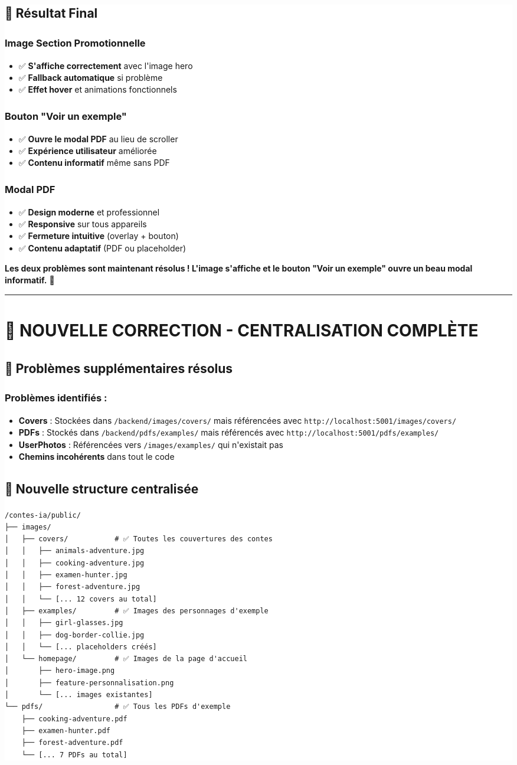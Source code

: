 ## 🚀 **Résultat Final**

### **Image Section Promotionnelle**
- ✅ **S'affiche correctement** avec l'image hero
- ✅ **Fallback automatique** si problème
- ✅ **Effet hover** et animations fonctionnels

### **Bouton "Voir un exemple"**
- ✅ **Ouvre le modal PDF** au lieu de scroller
- ✅ **Expérience utilisateur** améliorée
- ✅ **Contenu informatif** même sans PDF

### **Modal PDF**
- ✅ **Design moderne** et professionnel
- ✅ **Responsive** sur tous appareils
- ✅ **Fermeture intuitive** (overlay + bouton)
- ✅ **Contenu adaptatif** (PDF ou placeholder)

**Les deux problèmes sont maintenant résolus ! L'image s'affiche et le bouton "Voir un exemple" ouvre un beau modal informatif.** 🎉

---

# 🔄 NOUVELLE CORRECTION - CENTRALISATION COMPLÈTE

## 🎯 Problèmes supplémentaires résolus

### **Problèmes identifiés :**
- **Covers** : Stockées dans `/backend/images/covers/` mais référencées avec `http://localhost:5001/images/covers/`
- **PDFs** : Stockés dans `/backend/pdfs/examples/` mais référencés avec `http://localhost:5001/pdfs/examples/`
- **UserPhotos** : Référencées vers `/images/examples/` qui n'existait pas
- **Chemins incohérents** dans tout le code

## 📁 Nouvelle structure centralisée

```
/contes-ia/public/
├── images/
│   ├── covers/           # ✅ Toutes les couvertures des contes
│   │   ├── animals-adventure.jpg
│   │   ├── cooking-adventure.jpg
│   │   ├── examen-hunter.jpg
│   │   ├── forest-adventure.jpg
│   │   └── [... 12 covers au total]
│   ├── examples/         # ✅ Images des personnages d'exemple
│   │   ├── girl-glasses.jpg
│   │   ├── dog-border-collie.jpg
│   │   └── [... placeholders créés]
│   └── homepage/         # ✅ Images de la page d'accueil
│       ├── hero-image.png
│       ├── feature-personnalisation.png
│       └── [... images existantes]
└── pdfs/                 # ✅ Tous les PDFs d'exemple
    ├── cooking-adventure.pdf
    ├── examen-hunter.pdf
    ├── forest-adventure.pdf
    └── [... 7 PDFs au total]
```
